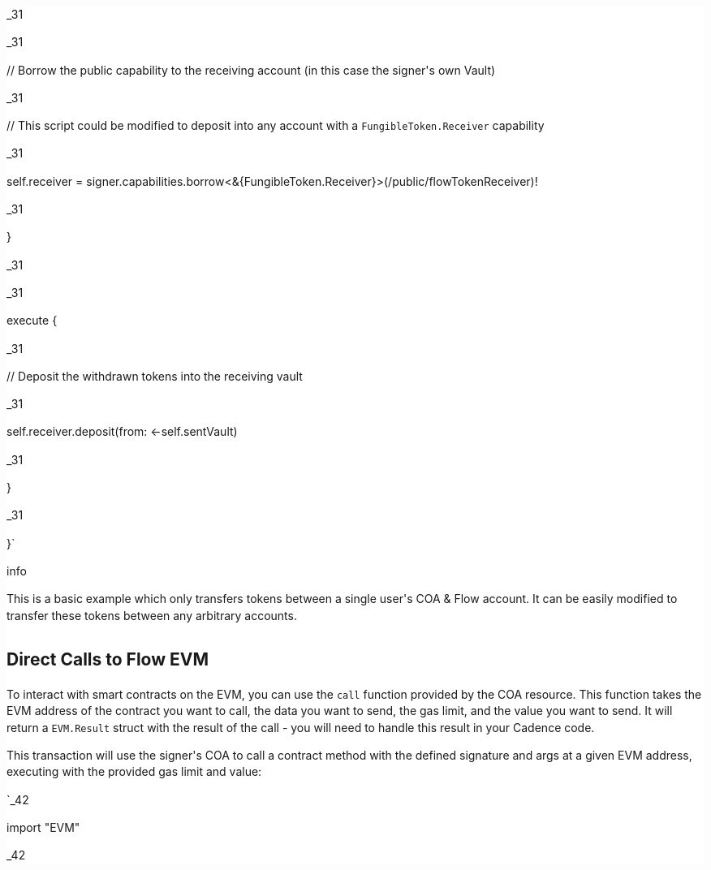 _31

_31

// Borrow the public capability to the receiving account (in this case the signer's own Vault)

_31

// This script could be modified to deposit into any account with a `FungibleToken.Receiver` capability

_31

self.receiver = signer.capabilities.borrow<&{FungibleToken.Receiver}>(/public/flowTokenReceiver)!

_31

}

_31

_31

execute {

_31

// Deposit the withdrawn tokens into the receiving vault

_31

self.receiver.deposit(from: <-self.sentVault)

_31

}

_31

}`

info

This is a basic example which only transfers tokens between a single user's COA & Flow account. It can be easily modified to transfer these tokens between any arbitrary accounts.

## Direct Calls to Flow EVM[​](#direct-calls-to-flow-evm "Direct link to Direct Calls to Flow EVM")

To interact with smart contracts on the EVM, you can use the `call` function provided by the COA resource. This function takes the EVM address of the contract you want to call, the data you want to send, the gas limit, and the value you want to send. It will return a `EVM.Result` struct with the result of the call - you will need to handle this result in your Cadence code.

This transaction will use the signer's COA to call a contract method with the defined signature and args at a given EVM address, executing with the provided gas limit and value:

`_42

import "EVM"

_42
